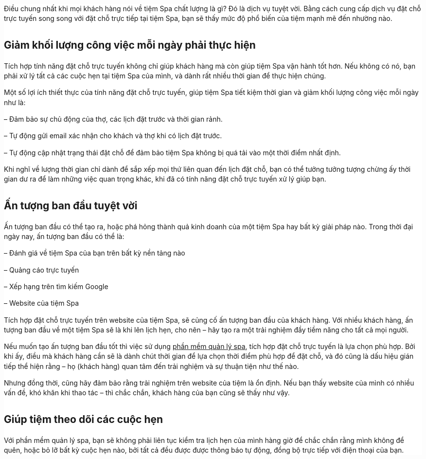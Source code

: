 Điều chung nhất khi mọi khách hàng nói về tiệm Spa chất lượng là gì? Đó là dịch vụ tuyệt vời. Bằng cách cung cấp dịch vụ đặt chỗ trực tuyến song song với đặt chỗ trực tiếp tại tiệm Spa, bạn sẽ thấy mức độ phổ biến của tiệm mạnh mẽ đến nhường nào.

## Giảm khối lượng công việc mỗi ngày phải thực hiện

Tích hợp tính năng đặt chỗ trực tuyến không chỉ giúp khách hàng mà còn giúp tiệm Spa vận hành tốt hơn. Nếu không có nó, bạn phải xử lý tất cả các cuộc hẹn tại tiệm Spa của mình, và dành rất nhiều thời gian để thực hiện chúng.

Một số lợi ích thiết thực của tính năng đặt chỗ trực tuyến, giúp tiệm Spa tiết kiệm thời gian và giảm khối lượng công việc mỗi ngày như là:

– Đảm bảo sự chủ động của thợ, các lịch đặt trước và thời gian rảnh.

– Tự động gửi email xác nhận cho khách và thợ khi có lịch đặt trước.

– Tự động cập nhật trạng thái đặt chỗ để đảm bảo tiệm Spa không bị quá tải vào một thời điểm nhất định.

Khi nghĩ về lượng thời gian chỉ dành để sắp xếp mọi thứ liên quan đến lịch đặt chỗ, bạn có thể tưởng tưởng tượng chừng ấy thời gian dư ra để làm những việc quan trọng khác, khi đã có tính năng đặt chỗ trực tuyến xử lý giúp bạn.

## Ấn tượng ban đầu tuyệt vời

Ấn tượng ban đầu có thể tạo ra, hoặc phá hỏng thành quả kinh doanh của một tiệm Spa hay bất kỳ giải pháp nào. Trong thời đại ngày nay, ấn tượng ban đầu có thể là:

– Đánh giá về tiệm Spa của bạn trên bất kỳ nền tảng nào

– Quảng cáo trực tuyến

– Xếp hạng trên tìm kiếm Google

– Website của tiệm Spa

Tích hợp đặt chỗ trực tuyến trên website của tiệm Spa, sẽ củng cố ấn tượng ban đầu của khách hàng. Với nhiều khách hàng, ấn tượng ban đầu về một tiệm Spa sẽ là khi lên lịch hẹn, cho nên – hãy tạo ra một trải nghiệm đầy tiềm năng cho tất cả mọi người.

Nếu muốn tạo ấn tượng ban đầu tốt thì việc sử dụng [phần mềm quản lý spa](https://nhavantuonglai.com/article), tích hợp đặt chỗ trực tuyến là lựa chọn phù hợp. Bởi khi ấy, điều mà khách hàng cần sẽ là dành chút thời gian để lựa chọn thời điểm phù hợp để đặt chỗ, và đó cũng là dấu hiệu gián tiếp thể hiện rằng – họ (khách hàng) quan tâm đến trải nghiệm và sự thuận tiện như thế nào.

Nhưng đồng thời, cũng hãy đảm bảo rằng trải nghiệm trên website của tiệm là ổn định. Nếu bạn thấy website của mình có nhiều vấn đề, khó khăn khi thao tác – thì chắc chắn, khách hàng của bạn cũng sẽ thấy như vậy.

## Giúp tiệm theo dõi các cuộc hẹn

Với phần mềm quản lý spa, bạn sẽ không phải liên tục kiểm tra lịch hẹn của mình hàng giờ để chắc chắn rằng mình không để quên, hoặc bỏ lỡ bất kỳ cuộc hẹn nào, bởi tất cả đều được được thông báo tự động, đồng bộ trực tiếp với điện thoại của bạn.
